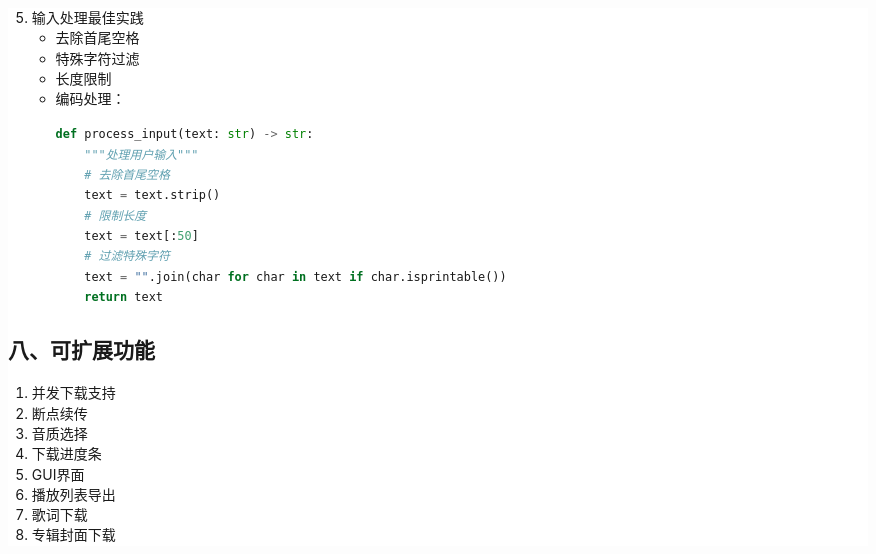 5. 输入处理最佳实践
   - 去除首尾空格
   - 特殊字符过滤
   - 长度限制
   - 编码处理：
     ```python
     def process_input(text: str) -> str:
         """处理用户输入"""
         # 去除首尾空格
         text = text.strip()
         # 限制长度
         text = text[:50]
         # 过滤特殊字符
         text = "".join(char for char in text if char.isprintable())
         return text
     ```

## 八、可扩展功能
1. 并发下载支持
2. 断点续传
3. 音质选择
4. 下载进度条
5. GUI界面
6. 播放列表导出
7. 歌词下载
8. 专辑封面下载 